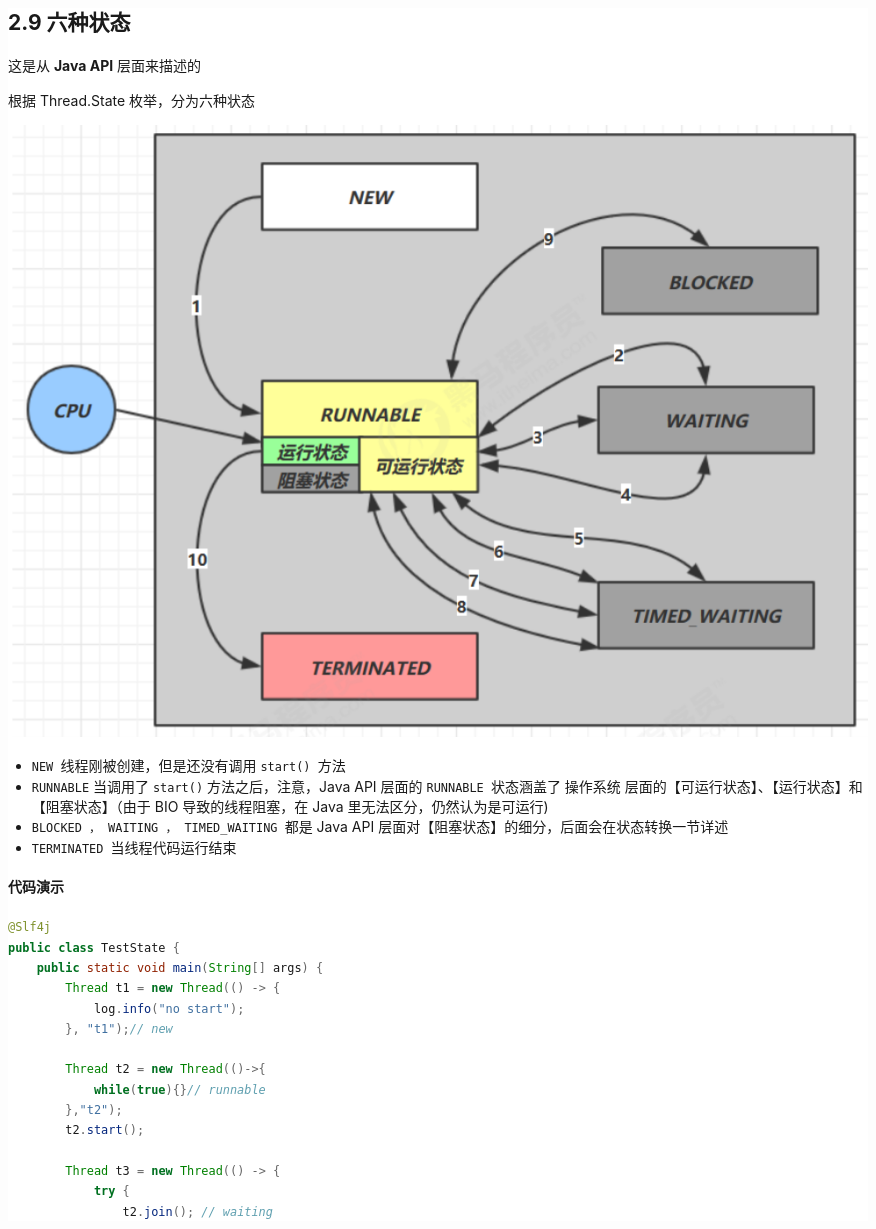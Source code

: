 
## 2.9 六种状态

这是从 **Java API** 层面来描述的

根据 Thread.State 枚举，分为六种状态

![image-20220930171429510](Java_Concurrent.assets/image-20220930171429510.png)

* `NEW `线程刚被创建，但是还没有调用 `start() `方法
* `RUNNABLE` 当调用了 `start()` 方法之后，注意，Java API 层面的 `RUNNABLE `状态涵盖了 操作系统 层面的【可运行状态】、【运行状态】和【阻塞状态】（由于 BIO 导致的线程阻塞，在 Java 里无法区分，仍然认为是可运行)
* `BLOCKED ， WAITING ， TIMED_WAITING `都是 Java API 层面对【阻塞状态】的细分，后面会在状态转换一节详述
* `TERMINATED `当线程代码运行结束



#### 代码演示

```java
@Slf4j
public class TestState {
    public static void main(String[] args) {
        Thread t1 = new Thread(() -> {
            log.info("no start");
        }, "t1");// new

        Thread t2 = new Thread(()->{
            while(true){}// runnable
        },"t2");
        t2.start();

        Thread t3 = new Thread(() -> {
            try {
                t2.join(); // waiting
```